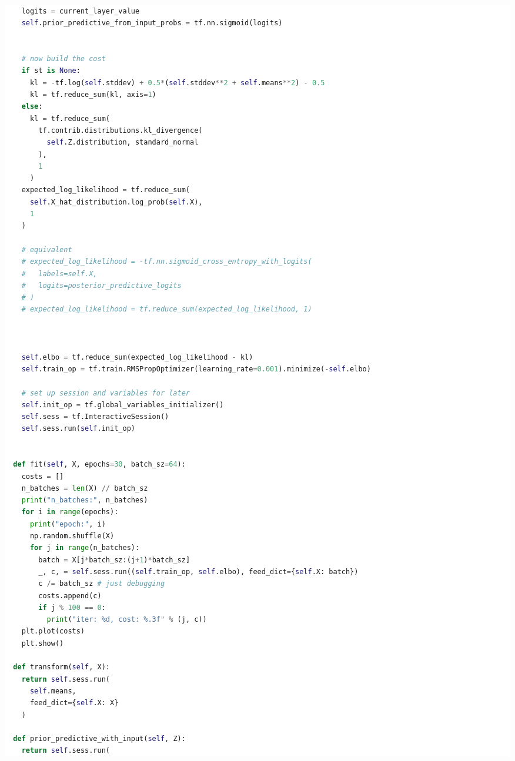 ```python
    logits = current_layer_value
    self.prior_predictive_from_input_probs = tf.nn.sigmoid(logits)


    # now build the cost
    if st is None:
      kl = -tf.log(self.stddev) + 0.5*(self.stddev**2 + self.means**2) - 0.5
      kl = tf.reduce_sum(kl, axis=1)
    else:
      kl = tf.reduce_sum(
        tf.contrib.distributions.kl_divergence(
          self.Z.distribution, standard_normal
        ),
        1
      )
    expected_log_likelihood = tf.reduce_sum(
      self.X_hat_distribution.log_prob(self.X),
      1
    )

    # equivalent
    # expected_log_likelihood = -tf.nn.sigmoid_cross_entropy_with_logits(
    #   labels=self.X,
    #   logits=posterior_predictive_logits
    # )
    # expected_log_likelihood = tf.reduce_sum(expected_log_likelihood, 1)



    self.elbo = tf.reduce_sum(expected_log_likelihood - kl)
    self.train_op = tf.train.RMSPropOptimizer(learning_rate=0.001).minimize(-self.elbo)

    # set up session and variables for later
    self.init_op = tf.global_variables_initializer()
    self.sess = tf.InteractiveSession()
    self.sess.run(self.init_op)


  def fit(self, X, epochs=30, batch_sz=64):
    costs = []
    n_batches = len(X) // batch_sz
    print("n_batches:", n_batches)
    for i in range(epochs):
      print("epoch:", i)
      np.random.shuffle(X)
      for j in range(n_batches):
        batch = X[j*batch_sz:(j+1)*batch_sz]
        _, c, = self.sess.run((self.train_op, self.elbo), feed_dict={self.X: batch})
        c /= batch_sz # just debugging
        costs.append(c)
        if j % 100 == 0:
          print("iter: %d, cost: %.3f" % (j, c))
    plt.plot(costs)
    plt.show()

  def transform(self, X):
    return self.sess.run(
      self.means,
      feed_dict={self.X: X}
    )

  def prior_predictive_with_input(self, Z):
    return self.sess.run(
```
